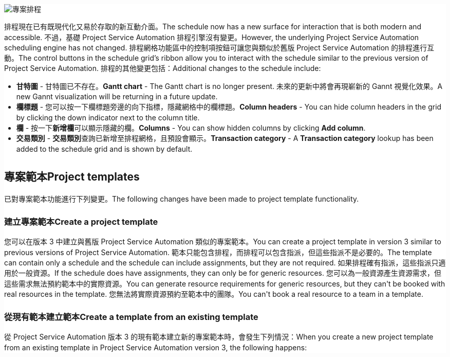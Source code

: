 ![專案排程](media/psa-schedule-01.png)

<span data-ttu-id="120af-108">排程現在已有既現代化又易於存取的新互動介面。</span><span class="sxs-lookup"><span data-stu-id="120af-108">The schedule now has a new surface for interaction that is both modern and accessible.</span></span> <span data-ttu-id="120af-109">不過，基礎 Project Service Automation 排程引擎沒有變更。</span><span class="sxs-lookup"><span data-stu-id="120af-109">However, the underlying Project Service Automation scheduling engine has not changed.</span></span> <span data-ttu-id="120af-110">排程網格功能區中的控制項按鈕可讓您與類似於舊版 Project Service Automation 的排程進行互動。</span><span class="sxs-lookup"><span data-stu-id="120af-110">The control buttons in the schedule grid’s ribbon allow you to interact with the schedule similar to the previous version of Project Service Automation.</span></span> <span data-ttu-id="120af-111">排程的其他變更包括：</span><span class="sxs-lookup"><span data-stu-id="120af-111">Additional changes to the schedule include:</span></span>

- <span data-ttu-id="120af-112">**甘特圖** - 甘特圖已不存在。</span><span class="sxs-lookup"><span data-stu-id="120af-112">**Gantt chart** - The Gantt chart is no longer present.</span></span> <span data-ttu-id="120af-113">未來的更新中將會再現嶄新的 Gannt 視覺化效果。</span><span class="sxs-lookup"><span data-stu-id="120af-113">A new Gannt visualization will be returning in a future update.</span></span>
- <span data-ttu-id="120af-114">**欄標題** - 您可以按一下欄標題旁邊的向下指標，隱藏網格中的欄標題。</span><span class="sxs-lookup"><span data-stu-id="120af-114">**Column headers** - You can hide column headers in the grid by clicking the down indicator next to the column title.</span></span> 
- <span data-ttu-id="120af-115">**欄** - 按一下**新增欄**可以顯示隱藏的欄。</span><span class="sxs-lookup"><span data-stu-id="120af-115">**Columns** - You can show hidden columns by clicking **Add column**.</span></span> 
- <span data-ttu-id="120af-116">**交易類別** - **交易類別**查詢已新增至排程網格，且預設會顯示。</span><span class="sxs-lookup"><span data-stu-id="120af-116">**Transaction category** - A **Transaction category** lookup has been added to the schedule grid and is shown by default.</span></span> 
 
## <a name="project-templates"></a><span data-ttu-id="120af-117">專案範本</span><span class="sxs-lookup"><span data-stu-id="120af-117">Project templates</span></span>
<span data-ttu-id="120af-118">已對專案範本功能進行下列變更。</span><span class="sxs-lookup"><span data-stu-id="120af-118">The following changes have been made to project template functionality.</span></span>

### <a name="create-a-project-template"></a><span data-ttu-id="120af-119">建立專案範本</span><span class="sxs-lookup"><span data-stu-id="120af-119">Create a project template</span></span> 
<span data-ttu-id="120af-120">您可以在版本 3 中建立與舊版 Project Service Automation 類似的專案範本。</span><span class="sxs-lookup"><span data-stu-id="120af-120">You can create a project template in version 3 similar to previous versions of Project Service Automation.</span></span> <span data-ttu-id="120af-121">範本只能包含排程，而排程可以包含指派，但這些指派不是必要的。</span><span class="sxs-lookup"><span data-stu-id="120af-121">The template can contain only a schedule and the schedule can include assignments, but they are not required.</span></span> <span data-ttu-id="120af-122">如果排程確有指派，這些指派只適用於一般資源。</span><span class="sxs-lookup"><span data-stu-id="120af-122">If the schedule does have assignments, they can only be for generic resources.</span></span> <span data-ttu-id="120af-123">您可以為一般資源產生資源需求，但這些需求無法預約範本中的實際資源。</span><span class="sxs-lookup"><span data-stu-id="120af-123">You can generate resource requirements for generic resources, but they can't be booked with real resources in the template.</span></span> <span data-ttu-id="120af-124">您無法將實際資源預約至範本中的團隊。</span><span class="sxs-lookup"><span data-stu-id="120af-124">You can't book a real resource to a team in a template.</span></span> 

### <a name="create-a-template-from-an-existing-template"></a><span data-ttu-id="120af-125">從現有範本建立範本</span><span class="sxs-lookup"><span data-stu-id="120af-125">Create a template from an existing template</span></span>
<span data-ttu-id="120af-126">從 Project Service Automation 版本 3 的現有範本建立新的專案範本時，會發生下列情況：</span><span class="sxs-lookup"><span data-stu-id="120af-126">When you create a new project template from an existing template in Project Service Automation version 3, the following happens:</span></span> 
